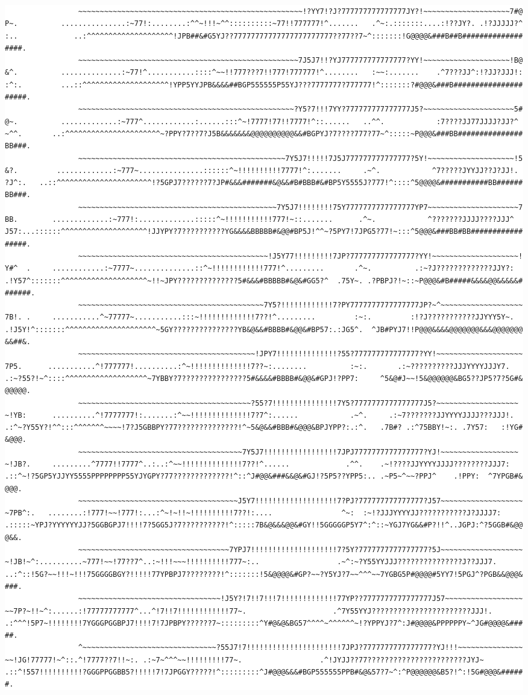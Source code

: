                      ~~~~~~~~~~~~~~~~~~~~~~~~~~~~~~~~~~~~~~~~~~~~~~~~~~~~!?YY7!?J?777777777777777JY?!~~~~~~~~~~~~~~~~~~~~7#@P~.          ...............:~77!:........:^^~!!!~^^::::::::::~77!!777777!^.......   .^~:.:::::::....:!??JY?. .!?JJJJJ?^         :..             ..:^^^^^^^^^^^^^^^^^^^^!JPB##&#G5YJ??77777777777777777777777??77??7~^:::::::!G@@@@&###B##B##################.                      
                     ~~~~~~~~~~~~~~~~~~~~~~~~~~~~~~~~~~~~~~~~~~~~~~~~~~~7J5J7!!?YJ777777777777777?YY!~~~~~~~~~~~~~~~~~~~~!B@&^.          ..............:~77!^...........::::^~~!!777???7!!777!777777!^........   :~~:.......    .^7???JJ^:!?JJ?JJJ!:        :^:.         ...::^^^^^^^^^^^^^^^^^^^^!YPP5YYJPB&&&&##BGP555555P55YJ???7777777?777777!^:::::::?#@@@&###B#####################.                      
                     ~~~~~~~~~~~~~~~~~~~~~~~~~~~~~~~~~~~~~~~~~~~~~~~~~~?Y5?7!!!7YY?777777777777777J5?~~~~~~~~~~~~~~~~~~~~~5#@~.          .............:~777^............:......:::^~!7777!77!!7777!^::......   ..^^.            :7????JJ77JJJJ?JJ?^         ~^^.       ..:^^^^^^^^^^^^^^^^^^^^^^~?PPY?7??7?J5B&&&&&&&@@@@@@@@@@&&#BGPYJ?7????777?77~^:::::~P@@@&###BB###############BB###.                      
                     ~~~~~~~~~~~~~~~~~~~~~~~~~~~~~~~~~~~~~~~~~~~~~~~~7Y5J7!!!!!7J5J777777777777777?5Y!~~~~~~~~~~~~~~~~~~~~!5&?.         .............:~777~...............::::::^~!!!!!!!!!!7777!^:.......     .~^.            ^7?????JYYJJ??J?JJ!.         ?J^:.   ..::^^^^^^^^^^^^^^^^^^^^^^!?5GPJ7??????7?JP#&&&#######&@&&#B#BBB#&#BP5Y5555J?777!^::::^5@@@@&###########BB######BB###.                      
                     ~~~~~~~~~~~~~~~~~~~~~~~~~~~~~~~~~~~~~~~~~~~~~~7Y5J7!!!!!!!!75Y7777777777777777YP7~~~~~~~~~~~~~~~~~~~~~7BB.        .............:~777!:.............:::::^~!!!!!!!!!!!777!~::.......      .^~.            ^???????JJJJ????JJJ^          J57:...::::::^^^^^^^^^^^^^^^^^^^^!JJYPY?7??????????YG&&&&BBBBB#&@@#BP5J!^^~?5PY7!7JPG5?77!~:::^5@@@&###BB#BB#################.                      
                     ~~~~~~~~~~~~~~~~~~~~~~~~~~~~~~~~~~~~~~~~~~~~!J5Y77!!!!!!!!!7JP?777777777777777?YY!~~~~~~~~~~~~~~~~~~~~!Y#^  .     ............:~7777~..............::^~!!!!!!!!!!!!777!^.........       .^~.          .:~?J?????????????JJY?:         .!Y57^:::::::^^^^^^^^^^^^^^^^^^^^~!!~JPY??????????????5#&&&#BBBBB#&@&#GG5?^  .75Y~. .?PBPJ?!~::~P@@@&#B#####&&&&@@&&&&&#######.                      
                     ~~~~~~~~~~~~~~~~~~~~~~~~~~~~~~~~~~~~~~~~~~~7Y5?!!!!!!!!!!!!7?PY7777777777777777JP?~^~~~~~~~~~~~~~~~~~~~7B!. .     ...........^~77777~...........:::~!!!!!!!!!!!!!7??!^.........         :~:.         :!?J???????????JJYYY5Y~.          .!J5Y!^:::::::^^^^^^^^^^^^^^^^^^^^^~5GY???????????????YB&@&&#BBBB#&@@&#BP57:.:JG5^.  ^JB#PYJ7!!P@@@&&&&@@@@@@@&&&@@@@@@@&&##&.                      
                     ~~~~~~~~~~~~~~~~~~~~~~~~~~~~~~~~~~~~~~~~~!JPY7!!!!!!!!!!!!!!?55?777777777777777?YY!~~~~~~~~~~~~~~~~~~~~7P5.      ...........^!777777!..........:^~!!!!!!!!!!!!!!7??~:........          :~:.       .:~??????????JJJYYYYJJJY7.           .:~?55?!~^::::^^^^^^^^^^^^^^^^^^^~7YBBY?7???????????????5#&&&&#BBBB#&@@&#GPJ!?PP7:     ^5&@#J~~!5&@@@@@@&BG5??JP5?7?5G#&@@@@@.                      
                     ~~~~~~~~~~~~~~~~~~~~~~~~~~~~~~~~~~~~~~~~?55?7!!!!!!!!!!!!!!!7Y5?7777777777777777J5?~~~~~~~~~~~~~~~~~~~~!YB:      ..........^!7777777!:.......:^~~!!!!!!!!!!!!!!7?7^:......            .~^.     .:~7???????JJYYYYJJJJ???JJJ!.            .:^~?Y55Y?!^^:::^^^^^^^~~~~!7?J5GBBPY?77??????????????!^~5&@&&#BBB#&@@@&BPJYPP?:.:^.   .7B#? .:^75BBY!~:. .7Y57:   :!YG#&@@@.                      
                     ~~~~~~~~~~~~~~~~~~~~~~~~~~~~~~~~~~~~~~7Y5J7!!!!!!!!!!!!!!!!!7JPJ7777777777777777?YJ!~~~~~~~~~~~~~~~~~~~!JB?.     .........^7777!!7777^..:..:^~~!!!!!!!!!!!!!!7??!^......             .^^.    .~!????JJYYYYJJJJ????????JJJ7:              .::^~!?5GP5YJJYY5555PPPPPPPP55YJYGPY?77?????????????!^::^J#@@&###&&@&#GJ!?5P5??YPP5:.. .~P5~^~~?PPJ^    .!PPY:  ^7YPGB#&@@@.                      
                     ~~~~~~~~~~~~~~~~~~~~~~~~~~~~~~~~~~~~~J5Y7!!!!!!!!!!!!!!!!!!!7?PJ?777777777777777?J57~~~~~~~~~~~~~~~~~~~~7PB^:.   ........:!777!~~!777!:...:^~!~!!~!!!!!!!!!!7??!:....                ^~:  :~!?JJJYYYYJJ???????????J?JJJJ7:               .:::::~YPJ?YYYYYYJJ?5GGBGPJ7!!!!7?5GG5J?7??????????!^:::::7B&@&&&@@&#GY!!5GGGGGP5Y7^:^::~YGJ7YG&&#P?!!^..JGPJ:^?5GGB#&@@@&&.                      
                     ~~~~~~~~~~~~~~~~~~~~~~~~~~~~~~~~~~~7YPJ7!!!!!!!!!!!!!!!!!!!!7?5Y?7777777777777777?5J~~~~~~~~~~~~~~~~~~~~!JB!~^:..........~777!~~!77??7^..:~!!!~~~!!!!!!!!!!777~:..                  .~^:~?Y55YYJJJ???????????????J??JJJ7.                ..:^::!5G?~~!!!~!!!75GGGGBGY?!!!!!77YPBPJ7????????!^:::::::!5&@@@@&#GP?~~?Y5YJ?7~~^^^~~7YGBG5P#@@@@#5YY7!5PGJ^?PGB&&@@@&###.                      
                     ~~~~~~~~~~~~~~~~~~~~~~~~~~~~~~~~~!J5Y?!7!!7!!!7!!!!!!!!!!!!!77YP??7777777777777777J57~~~~~~~~~~~~~~~~~~~~7P?~!!~^:......:!77777777777^...^!7!!7!!!!!!!!!!!!77~.                    .^7Y55YYJ???????????????????????JJJ!.                  .:^^^!5P7~!!!!!!!!7YGGGPGGBPJ7!!!!7!7JPBPY??????7~:::::::::^Y#@&@&BG57^^^^~^^^^^^~!?YPPYJ?7^:J#@@@@&PPPPPPY~^JG#@@@@&#####.                      
                     ^~~~~~~~~~~~~~~~~~~~~~~~~~~~~~~~?55J7!7!!!!!!!!!!!!!!!!!!!!!!7JPJ?7777777777777777?YJ!!!~~~~~~~~~~~~~~~~~!JG!77777!~^::.^!7777??7!!~:. .:~7~^^^~~!!!!!!!!!77~.                  .^!JYJJ??77???????????????????????JYJ~                     .::^!557!!!!!!!!!!?GGGPPGGBB5?!!!!!7!7JPGGY?????!^:::::::::^J#@@@&&&#BGP555555PPB#&@&57?7~^:^P@@@@@@&B5?!^:!5G#@@@&######.                      